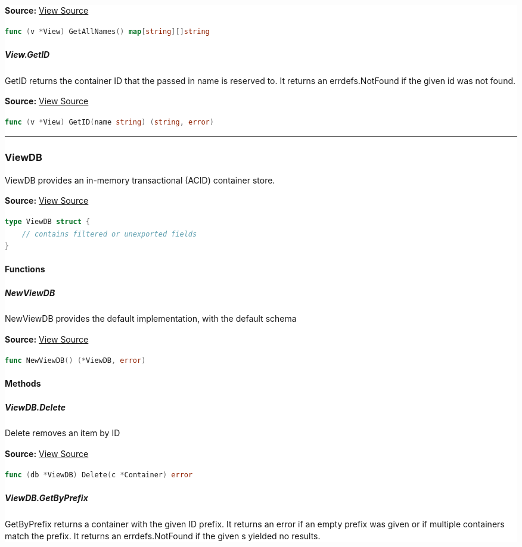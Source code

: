 **Source:** [View Source](https://github.com/docker/docker/blob/v28.3.0/container/view.go#L276)  

```go
func (v *View) GetAllNames() map[string][]string
```

##### View.GetID

GetID returns the container ID that the passed in name is reserved to.
It returns an errdefs.NotFound if the given id was not found.

**Source:** [View Source](https://github.com/docker/docker/blob/v28.3.0/container/view.go#L264)  

```go
func (v *View) GetID(name string) (string, error)
```

---

### ViewDB

ViewDB provides an in-memory transactional (ACID) container store.

**Source:** [View Source](https://github.com/docker/docker/blob/v28.3.0/container/view.go#L93)  

```go
type ViewDB struct {
	// contains filtered or unexported fields
}
```

#### Functions

##### NewViewDB

NewViewDB provides the default implementation, with the default schema

**Source:** [View Source](https://github.com/docker/docker/blob/v28.3.0/container/view.go#L98)  

```go
func NewViewDB() (*ViewDB, error)
```

#### Methods

##### ViewDB.Delete

Delete removes an item by ID

**Source:** [View Source](https://github.com/docker/docker/blob/v28.3.0/container/view.go#L164)  

```go
func (db *ViewDB) Delete(c *Container) error
```

##### ViewDB.GetByPrefix

GetByPrefix returns a container with the given ID prefix. It returns an
error if an empty prefix was given or if multiple containers match the prefix.
It returns an errdefs.NotFound if the given s yielded no results.

